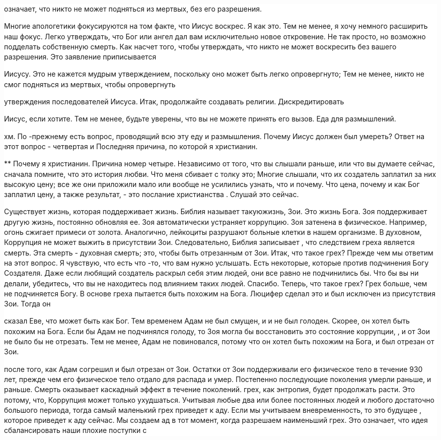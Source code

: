 означает, что никто не может подняться из мертвых, без его разрешения.

Многие апологетики фокусируются на том факте, что Иисус воскрес. Я
как это. Тем не менее, я хочу немного расширить наш фокус. Легко утверждать, что Бог или ангел дал вам исключительно новое откровение. Не
так просто, но возможно подделать собственную смерть. Как насчет того, чтобы утверждать, что никто
не может воскресить без вашего разрешения. Это заявление приписывается

Иисусу. Это не кажется мудрым утверждением, поскольку оно может быть легко опровергнуто; Тем не менее, никто не смог подняться из мертвых, чтобы опровергнуть

утверждения последователей Иисуса. Итак, продолжайте создавать религии. Дискредитировать

Иисус, если хотите. Тем не менее, будьте уверены, что вы не можете принять его вызов. Еда для размышлений.

хм. По -прежнему есть вопрос, проводящий всю эту еду и размышления.
Почему Иисус должен был умереть? Ответ на этот вопрос - четвертая и
Последняя причина, по которой я христианин.

** Почему я христианин. Причина номер четыре. Независимо от того, что вы слышали раньше, или что вы думаете сейчас, сначала помните, что это история любви. Что меня сбивает с толку
это; Многие слышали, что их создатель заплатил за них высокую цену;
все же они приложили мало или вообще не усилились узнать, что и почему. Что цена, почему и как Бог заплатил цену, а также результат, - это послание христианства
.
Слушай это сейчас.

Существует жизнь, которая поддерживает жизнь. Библия называет такую ​​жизнь,
Зои. Это жизнь Бога. Зоя поддерживает другую жизнь, постоянно
обновляя ее. Зоя автоматически устраняет коррупцию. Зоя затенена в
физическое. Например, огонь сжигает примеси от золота. Аналогично,
лейкоциты разрушают больные клетки в нашем организме. В духовном,
Коррупция не может выжить в присутствии Зои. Следовательно, Библия записывает
, что следствием греха является смерть. Эта смерть - духовная смерть;
это, чтобы быть отрезанным от Зои.
Итак, что такое грех? Прежде чем мы ответим на этот вопрос. Я чувствую, что есть что -то, что вам нужно услышать. Есть некоторые, которые против подчинения
Богу Создателя. Даже если любящий создатель раскрыл себя этим
людей, они все равно не подчинились бы. Что бы вы ни делали, убедитесь, что вы не находитесь под влиянием таких людей. Спасибо.
Теперь, что такое грех?
Грех больше, чем не подчиняется Богу. В основе греха пытается быть похожим на
Бога. Люцифер сделал это и был исключен из присутствия Зои. Тогда он

сказал Еве, что может быть как Бог. Тем временем Адам не был смущен, и и не был голоден. Скорее, он хотел быть похожим на Бога. Если бы Адам не подчинялся голоду, то Зоя могла бы восстановить это состояние коррупции,
, и от Зои не было бы не отрезать. Тем не менее, Адам
не повиновался, потому что он хотел быть похожим на Бога, и был отрезан от Зои.

после того, как Адам согрешил и был отрезан от Зои. Остатки от Зои
поддерживали его физическое тело в течение 930 лет, прежде чем его физическое тело отдало
для распада и умер. Постепенно последующие поколения умерли раньше,
и раньше. Смерть оказывает каскадный эффект в течение поколений.
грех, как энтропия, будет продолжать расти. Это потому, что,
Коррупция может только ухудшаться. Учитывая любые два или более
постоянных людей и любого достаточно большого периода, тогда самый маленький грех
приведет к аду. Если мы учитываем вневременность, то это будущее
, которое приведет к аду сейчас. Мы создаем ад в тот момент, когда разрешаем
наименьший грех. Это означает, что идея сбалансировать наши плохие поступки с
